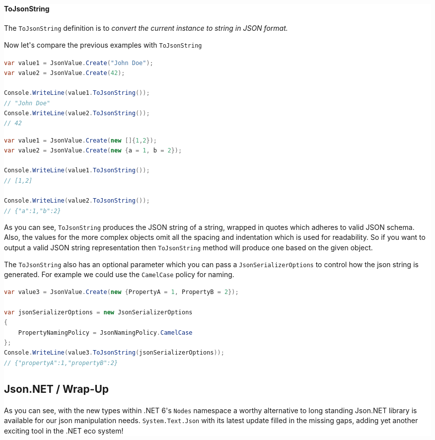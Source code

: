 #### ToJsonString

The `ToJsonString` definition is to _convert the current instance to string in JSON format._

Now let's compare the previous examples with `ToJsonString`

```csharp
var value1 = JsonValue.Create("John Doe");
var value2 = JsonValue.Create(42);

Console.WriteLine(value1.ToJsonString());
// "John Doe"
Console.WriteLine(value2.ToJsonString());
// 42
```

```csharp
var value1 = JsonValue.Create(new []{1,2});
var value2 = JsonValue.Create(new {a = 1, b = 2});

Console.WriteLine(value1.ToJsonString());
// [1,2]

Console.WriteLine(value2.ToJsonString());
// {"a":1,"b":2}

```

As you can see, `ToJsonString` produces the JSON string of a string, wrapped in quotes which adheres to valid JSON schema. Also, the values for the more complex objects omit all the spacing and indentation which is used for readability. So if you want to output a valid JSON string representation then `ToJsonString` method will produce one based on the given object.

The `ToJsonString` also has an optional parameter which you can pass a `JsonSerializerOptions` to control how the json string is generated. For example we could use the `CamelCase` policy for naming.

```csharp
var value3 = JsonValue.Create(new {PropertyA = 1, PropertyB = 2});

var jsonSerializerOptions = new JsonSerializerOptions
{
    PropertyNamingPolicy = JsonNamingPolicy.CamelCase
};
Console.WriteLine(value3.ToJsonString(jsonSerializerOptions));
// {"propertyA":1,"propertyB":2}
```

## Json.NET / Wrap-Up

As you can see, with the new types within .NET 6's `Nodes` namespace a worthy alternative to long standing Json.NET library is available for our json manipulation needs. `System.Text.Json` with its latest update filled in the missing gaps, adding yet another exciting tool in the .NET eco system!
